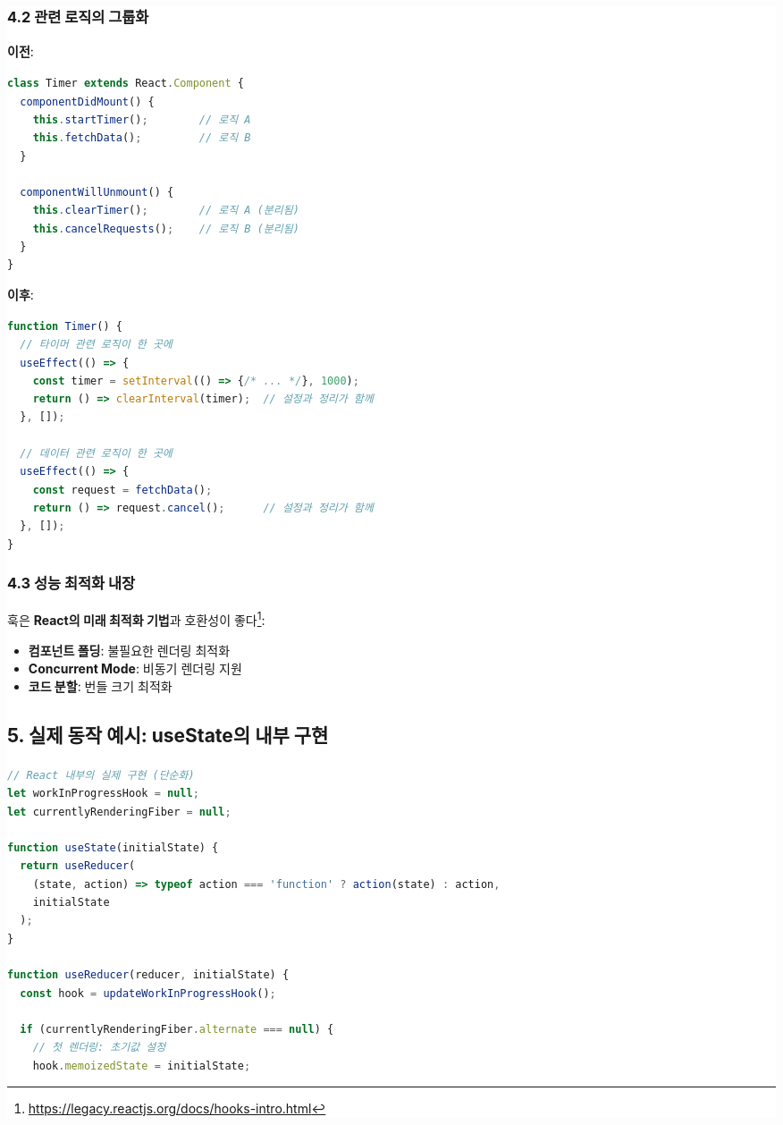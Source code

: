 
### 4.2 관련 로직의 그룹화

**이전**:

```javascript
class Timer extends React.Component {
  componentDidMount() {
    this.startTimer();        // 로직 A
    this.fetchData();         // 로직 B  
  }
  
  componentWillUnmount() {
    this.clearTimer();        // 로직 A (분리됨)
    this.cancelRequests();    // 로직 B (분리됨)
  }
}
```

**이후**:

```javascript
function Timer() {
  // 타이머 관련 로직이 한 곳에
  useEffect(() => {
    const timer = setInterval(() => {/* ... */}, 1000);
    return () => clearInterval(timer);  // 설정과 정리가 함께
  }, []);
  
  // 데이터 관련 로직이 한 곳에
  useEffect(() => {
    const request = fetchData();
    return () => request.cancel();      // 설정과 정리가 함께
  }, []);
}
```


### 4.3 성능 최적화 내장

훅은 **React의 미래 최적화 기법**과 호환성이 좋다[^8]:

- **컴포넌트 폴딩**: 불필요한 렌더링 최적화
- **Concurrent Mode**: 비동기 렌더링 지원
- **코드 분할**: 번들 크기 최적화


## 5. 실제 동작 예시: useState의 내부 구현

```javascript
// React 내부의 실제 구현 (단순화)
let workInProgressHook = null;
let currentlyRenderingFiber = null;

function useState(initialState) {
  return useReducer(
    (state, action) => typeof action === 'function' ? action(state) : action,
    initialState
  );
}

function useReducer(reducer, initialState) {
  const hook = updateWorkInProgressHook();
  
  if (currentlyRenderingFiber.alternate === null) {
    // 첫 렌더링: 초기값 설정
    hook.memoizedState = initialState;
```

[^1]: https://www.geeksforgeeks.org/blogs/differences-between-functional-components-and-class-components/
[^2]: https://www.freecodecamp.org/news/function-component-vs-class-component-in-react/
[^3]: https://www.fullstack.com/labs/resources/blog/behind-the-scenes-react-hooks-api
[^4]: https://www.geeksforgeeks.org/reactjs/limitations-of-class-components-in-react/
[^5]: https://stackoverflow.com/questions/77413837/does-setstate-in-react-shallow-merge-or-completely-replace-the-state
[^6]: https://www.linkedin.com/pulse/6-common-mistakes-when-using-react-usestate-hook-code-akshay-kaushik-spn0c
[^7]: https://qirolab.com/posts/react-state-management-usestate-hook-vs-class-setstate-1719313287
[^8]: https://legacy.reactjs.org/docs/hooks-intro.html
[^9]: https://www.dhiwise.com/post/leveraging-react-render-props-for-flexible-component-composition
[^10]: https://sunscrapers.com/blog/how-advanced-react-patterns-changed/
[^11]: https://patterns-dev-kr.github.io/design-patterns/hooks-pattern/
[^12]: https://github.com/metacode22/closure-on-react-hooks
[^13]: https://velog.io/@sanolx/useState를-Closure의-관점으로-이해하기
[^14]: https://cwdeveloper.tistory.com/50
[^15]: https://incepter.github.io/how-react-works/docs/react-dom/how.hooks.work/
[^16]: https://dev.to/wuz/linked-lists-in-the-wild-react-hooks-3ep8
[^17]: https://velog.io/@woogur29/React에서-Hook-객체를-관리하는-방법
[^18]: https://legacy.reactjs.org/docs/hooks-rules.html
[^19]: https://the-guild.dev/blog/react-hooks-system
[^20]: https://velog.io/@shinhw371/React-Hook-낯설게하기-1
[^21]: https://velog.io/@jihyeonjeong11/useReducer-vs-useState-2-1.-React-fiber
[^22]: https://smitd.hashnode.dev/react-hooks-reconciliation-diffing-algorithm
[^23]: https://www.boardinfinity.com/blog/untitled-7/
[^24]: https://www.youtube.com/watch?v=rKk4XJYzSQA
[^25]: https://www.xenonstack.com/blog/functional-vs-class-components
[^26]: https://stackoverflow.com/questions/53729917/react-hooks-whats-happening-under-the-hood
[^27]: https://velog.io/@dev-mish-mash/리액트의-조화Reconciliation-과정-정리
[^28]: https://stackoverflow.com/questions/59841274/what-type-of-components-should-i-use-in-react-functional-components-or-class-ba
[^29]: https://hygraph.com/blog/react-hooks
[^30]: https://dev.to/mattia/react-hooks-and-fiber-deep-diving-gi1
[^31]: https://www.youtube.com/watch?v=ZsIrs03cMos
[^32]: https://rajatexplains.hashnode.dev/usestate-hook-behind-the-hood
[^33]: https://falsy.me/react의-동작과-fiber에-대하여-간략하게-알아봅니다/
[^34]: https://www.reddit.com/r/reactjs/comments/zqo6th/functional_vs_class_components/
[^35]: https://velog.io/@sora2821/React-useState-Hook
[^36]: https://velog.io/@korea-dollar/React-useState분석-Linked-list
[^37]: https://stackoverflow.com/questions/53945763/componentdidmount-equivalent-on-a-react-function-hooks-component
[^38]: https://stackoverflow.com/questions/64886247/closure-when-reference-to-function-state-using-usestate-hook
[^39]: https://giyoun-blog.vercel.app/posts/react-deep-dive-17
[^40]: https://ko.legacy.reactjs.org/docs/hooks-reference.html
[^41]: https://itchallenger.tistory.com/629
[^42]: https://goidle.github.io/react/in-depth-react-hooks_2/
[^43]: https://legacy.reactjs.org/docs/hooks-reference.html
[^44]: https://maystar8956.tistory.com/206
[^45]: https://www.developerway.com/posts/why-custom-react-hooks-could-destroy-your-app-performance
[^46]: https://g-egg.tistory.com/118
[^47]: https://d5br5.dev/blog/deep_dive/react_useState_source_code
[^48]: https://deepscan.io/docs/rules/react-uninvoked-unsafe-lifecycle
[^49]: https://stackoverflow.com/questions/62400814/react-lifecycle-methods-not-trigger-is-there-some-hack-behind-lifecycle-methods
[^50]: https://www.reddit.com/r/reactjs/comments/b46fv0/the_difference_between_setstate_and_usestate/
[^51]: https://www.youtube.com/watch?v=w6m9J64xh80
[^52]: https://yusufuysal.hashnode.dev/react-interview-questions-part-8-higher-order-components-hocs-render-props
[^53]: https://www.reddit.com/r/reactjs/comments/12m0j30/does_thinking_in_lifecycle_still_a_thing_given/
[^54]: https://www.linkedin.com/pulse/render-props-vs-higher-order-components-hooks-choosing-jon-howard-xmhye
[^55]: https://github.com/pmndrs/zustand/issues/685
[^56]: https://legacy.reactjs.org/docs/state-and-lifecycle.html
[^57]: https://react.dev/reference/react/Component
[^58]: https://velog.io/@bright_root/React-Hooks-%EC%A0%95%EB%A6%AC
[^59]: https://dev.to/swastikyadav/stop-thinking-about-react-lifecycle-methods-248
[^60]: https://wikidocs.net/197629